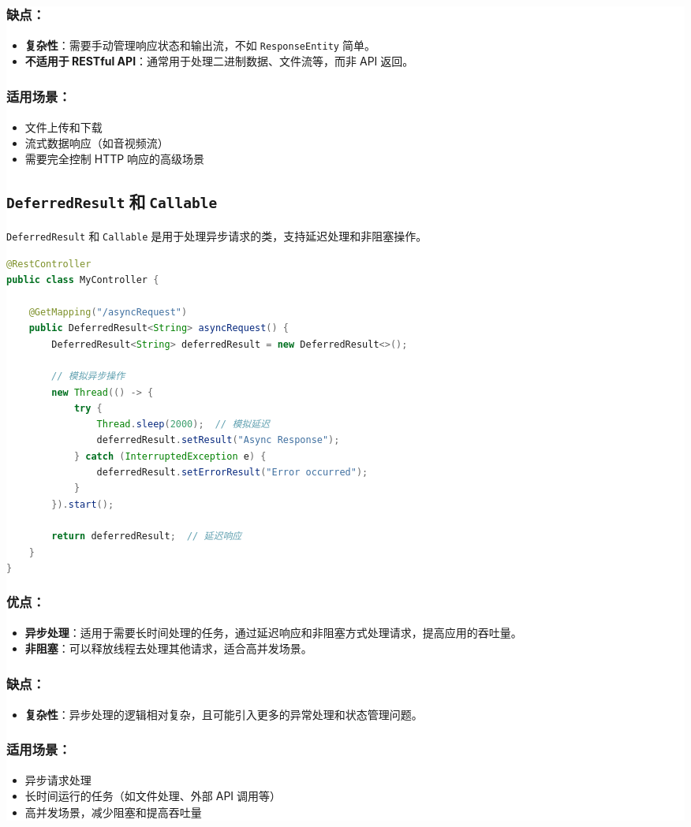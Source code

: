 ### 缺点：

- **复杂性**：需要手动管理响应状态和输出流，不如 `ResponseEntity` 简单。
- **不适用于 RESTful API**：通常用于处理二进制数据、文件流等，而非 API 返回。

### 适用场景：

- 文件上传和下载
- 流式数据响应（如音视频流）
- 需要完全控制 HTTP 响应的高级场景

##  `DeferredResult` 和 `Callable`

`DeferredResult` 和 `Callable` 是用于处理异步请求的类，支持延迟处理和非阻塞操作。

```java
@RestController
public class MyController {

    @GetMapping("/asyncRequest")
    public DeferredResult<String> asyncRequest() {
        DeferredResult<String> deferredResult = new DeferredResult<>();
        
        // 模拟异步操作
        new Thread(() -> {
            try {
                Thread.sleep(2000);  // 模拟延迟
                deferredResult.setResult("Async Response");
            } catch (InterruptedException e) {
                deferredResult.setErrorResult("Error occurred");
            }
        }).start();
        
        return deferredResult;  // 延迟响应
    }
}
```

### 优点：

- **异步处理**：适用于需要长时间处理的任务，通过延迟响应和非阻塞方式处理请求，提高应用的吞吐量。
- **非阻塞**：可以释放线程去处理其他请求，适合高并发场景。

### 缺点：

- **复杂性**：异步处理的逻辑相对复杂，且可能引入更多的异常处理和状态管理问题。

### 适用场景：

- 异步请求处理
- 长时间运行的任务（如文件处理、外部 API 调用等）
- 高并发场景，减少阻塞和提高吞吐量
